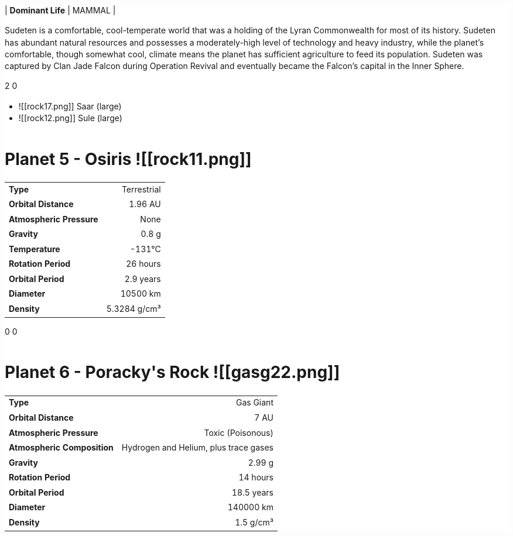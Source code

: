 | **Dominant Life**           |         MAMMAL |

Sudeten is a comfortable, cool-temperate world that was a holding of the Lyran Commonwealth for most of its history. Sudeten has abundant natural resources and possesses a moderately-high level of technology and heavy industry, while the planet’s comfortable, though somewhat cool, climate means the planet has sufficient agriculture to feed its population. Sudeten was captured by Clan Jade Falcon during Operation Revival and eventually became the Falcon’s capital in the Inner Sphere.

2
0

- ![[rock17.png]] Saar (large)
- ![[rock12.png]] Sule (large)


# Planet 5 - Osiris ![[rock11.png]]
|                             |                           |
| --------------------------- | -------------------------:|
| **Type**                    |             Terrestrial |
| **Orbital Distance**        |   1.96 AU |
| **Atmospheric Pressure**    |       None |
| **Gravity**                 |        0.8 g |
| **Temperature**             |    -131°C |
| **Rotation Period**         |  26 hours |
| **Orbital Period** | 2.9 years |
| **Diameter**                |      10500 km | 
| **Density**                 |    5.3284 g/cm³ |



0
0



# Planet 6 - Poracky's Rock ![[gasg22.png]]
|                             |                           |
| --------------------------- | -------------------------:|
| **Type**                    |             Gas Giant |
| **Orbital Distance**        |   7 AU |
| **Atmospheric Pressure**    |       Toxic (Poisonous) |
| **Atmospheric Composition** |      Hydrogen and Helium, plus trace gases |
| **Gravity**                 |        2.99 g |
| **Rotation Period**         |  14 hours |
| **Orbital Period** | 18.5 years |
| **Diameter**                |      140000 km | 
| **Density**                 |    1.5 g/cm³ |
